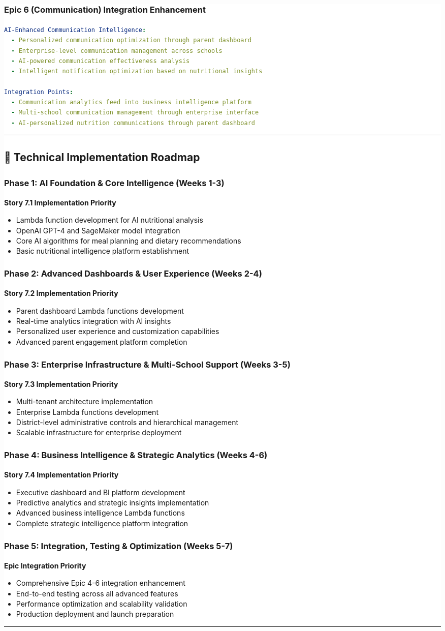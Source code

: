 ### Epic 6 (Communication) Integration Enhancement
```yaml
AI-Enhanced Communication Intelligence:
  - Personalized communication optimization through parent dashboard
  - Enterprise-level communication management across schools
  - AI-powered communication effectiveness analysis
  - Intelligent notification optimization based on nutritional insights

Integration Points:
  - Communication analytics feed into business intelligence platform
  - Multi-school communication management through enterprise interface
  - AI-personalized nutrition communications through parent dashboard
```

---

## 🔧 Technical Implementation Roadmap

### Phase 1: AI Foundation & Core Intelligence (Weeks 1-3)
**Story 7.1 Implementation Priority**
- Lambda function development for AI nutritional analysis
- OpenAI GPT-4 and SageMaker model integration  
- Core AI algorithms for meal planning and dietary recommendations
- Basic nutritional intelligence platform establishment

### Phase 2: Advanced Dashboards & User Experience (Weeks 2-4) 
**Story 7.2 Implementation Priority**
- Parent dashboard Lambda functions development
- Real-time analytics integration with AI insights
- Personalized user experience and customization capabilities
- Advanced parent engagement platform completion

### Phase 3: Enterprise Infrastructure & Multi-School Support (Weeks 3-5)
**Story 7.3 Implementation Priority** 
- Multi-tenant architecture implementation
- Enterprise Lambda functions development
- District-level administrative controls and hierarchical management
- Scalable infrastructure for enterprise deployment

### Phase 4: Business Intelligence & Strategic Analytics (Weeks 4-6)
**Story 7.4 Implementation Priority**
- Executive dashboard and BI platform development
- Predictive analytics and strategic insights implementation
- Advanced business intelligence Lambda functions
- Complete strategic intelligence platform integration

### Phase 5: Integration, Testing & Optimization (Weeks 5-7)
**Epic Integration Priority**
- Comprehensive Epic 4-6 integration enhancement
- End-to-end testing across all advanced features
- Performance optimization and scalability validation
- Production deployment and launch preparation

---